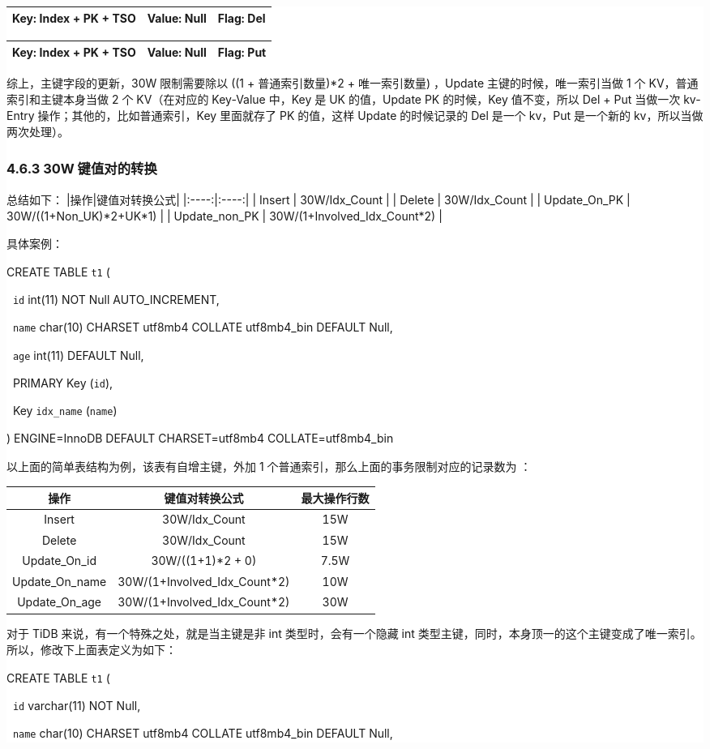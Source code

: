 | Key: Index + PK + TSO | Value: Null | Flag: Del |
|----|----|----|

| Key: Index + PK + TSO   | Value: Null   | Flag: Put   |
|----|----|----|

综上，主键字段的更新，30W 限制需要除以  ((1 + 普通索引数量)*2 + 唯一索引数量) ，Update 主键的时候，唯一索引当做 1 个 KV，普通索引和主键本身当做 2 个 KV（在对应的 Key-Value 中，Key 是 UK 的值，Update PK 的时候，Key 值不变，所以 Del + Put 当做一次 kv-Entry 操作；其他的，比如普通索引，Key 里面就存了 PK 的值，这样 Update 的时候记录的 Del 是一个 kv，Put 是一个新的 kv，所以当做两次处理）。

### 4.6.3 30W 键值对的转换

总结如下：
|操作|键值对转换公式|
|:----:|:----:|
| Insert | 30W/Idx_Count |
| Delete | 30W/Idx_Count |
| Update_On_PK | 30W/((1+Non_UK)\*2+UK\*1)   |
| Update_non_PK | 30W/(1+Involved_Idx_Count*2) |

具体案例：

CREATE TABLE `t1` (

  `id` int(11) NOT Null AUTO_INCREMENT,

  `name` char(10) CHARSET utf8mb4 COLLATE utf8mb4_bin DEFAULT Null,

  `age` int(11) DEFAULT Null,

  PRIMARY Key (`id`),

  Key `idx_name` (`name`)

) ENGINE=InnoDB DEFAULT CHARSET=utf8mb4 COLLATE=utf8mb4_bin

以上面的简单表结构为例，该表有自增主键，外加 1 个普通索引，那么上面的事务限制对应的记录数为 ：

|操作|键值对转换公式|最大操作行数|
|:----:|:----:|:----:|
| Insert | 30W/Idx_Count | 15W |
| Delete | 30W/Idx_Count | 15W |
| Update_On_id | 30W/((1+1)*2 + 0)   | 7.5W |
| Update_On_name | 30W/(1+Involved_Idx_Count*2) | 10W |
| Update_On_age | 30W/(1+Involved_Idx_Count*2) | 30W |

对于 TiDB 来说，有一个特殊之处，就是当主键是非 int 类型时，会有一个隐藏 int 类型主键，同时，本身顶一的这个主键变成了唯一索引。所以，修改下上面表定义为如下：

CREATE TABLE `t1` (

  `id` varchar(11) NOT Null,

  `name` char(10) CHARSET utf8mb4 COLLATE utf8mb4_bin DEFAULT Null,
